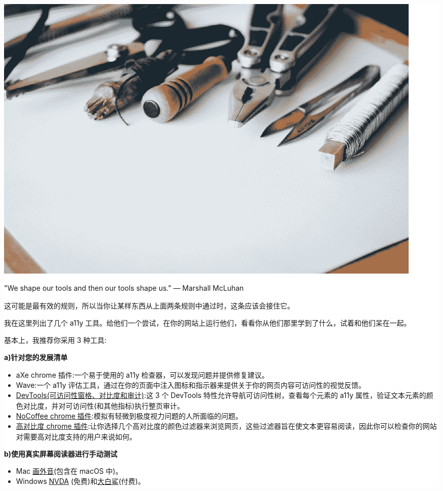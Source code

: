 ![1*Tfk2GQ_VqsCsAKHbVnGEYA](img/4aecacad4f08f6d2108697f085023264.png)

"We shape our tools and then our tools shape us." — Marshall McLuhan

这可能是最有效的规则，所以当你让某样东西从上面两条规则中通过时，这条应该会接住它。

我在这里列出了几个 a11y 工具。给他们一个尝试，在你的网站上运行他们，看看你从他们那里学到了什么，试着和他们呆在一起。

基本上，我推荐你采用 3 种工具:

**a)针对您的发展清单**

*   aXe chrome 插件:一个易于使用的 a11y 检查器，可以发现问题并提供修复建议。
*   Wave:一个 a11y 评估工具，通过在你的页面中注入图标和指示器来提供关于你的网页内容可访问性的视觉反馈。
*   [DevTools(可访问性窗格、对比度和审计)](https://developers.google.com/web/updates/2018/01/devtools#a11y):这 3 个 DevTools 特性允许导航可访问性树，查看每个元素的 a11y 属性，验证文本元素的颜色对比度，并对可访问性(和其他指标)执行整页审计。
*   [NoCoffee chrome 插件](https://chrome.google.com/webstore/detail/nocoffee/jjeeggmbnhckmgdhmgdckeigabjfbddl):模拟有轻微到极度视力问题的人所面临的问题。
*   [高对比度 chrome 插件](https://chrome.google.com/webstore/detail/high-contrast/djcfdncoelnlbldjfhinnjlhdjlikmph):让你选择几个高对比度的颜色过滤器来浏览网页，这些过滤器旨在使文本更容易阅读，因此你可以检查你的网站对需要高对比度支持的用户来说如何。

**b)使用真实屏幕阅读器进行手动测试**

*   Mac [画外音](https://www.apple.com/voiceover/info/guide/_1124.html)(包含在 macOS 中)。
*   Windows [NVDA](https://www.nvaccess.org/download/) (免费)和[大白鲨](http://www.freedomscientific.com/Products/Blindness/JAWS?gclid=CjwKCAiA8vPUBRAyEiwA8F1oDDzHAjW9-GfooiNT3sCDcTg_7LNXvHz4XL7osONDyf3Y4k9KRbcuihoCKGMQAvD_BwE)(付费)。
